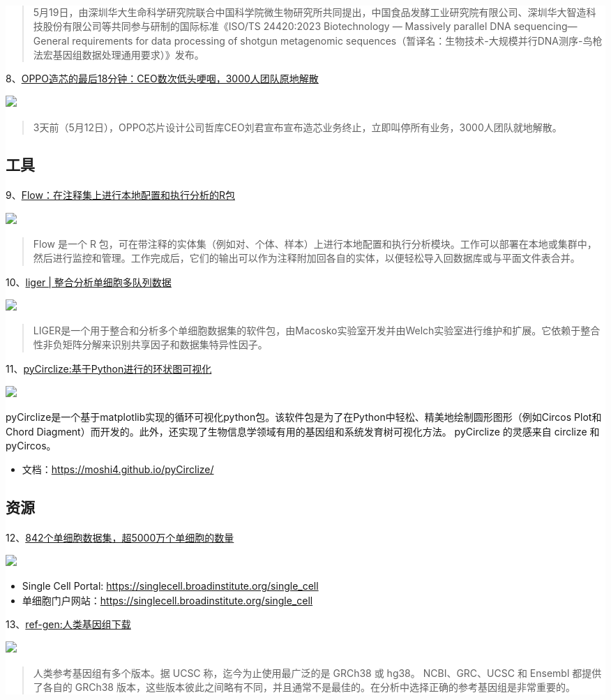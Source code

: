 
> 5月19日，由深圳华大生命科学研究院联合中国科学院微生物研究所共同提出，中国食品发酵工业研究院有限公司、深圳华大智造科技股份有限公司等共同参与研制的国际标准《ISO/TS 24420:2023 Biotechnology — Massively parallel DNA sequencing—General requirements for data processing of shotgun metagenomic sequences（暂译名：生物技术-大规模并行DNA测序-鸟枪法宏基因组数据处理通用要求）》发布。


8、[OPPO造芯的最后18分钟：CEO数次低头哽咽，3000人团队原地解散](https://mp.weixin.qq.com/s/uDAXAAklXObDb_nihRZwtA)


![](https://files.mdnice.com/user/5208/7fb55d90-6e8a-469c-9b30-a79a808117f0.png)


> 3天前（5月12日），OPPO芯片设计公司哲库CEO刘君宣布宣布造芯业务终止，立即叫停所有业务，3000人团队就地解散。


## 工具

9、[Flow：在注释集上进行本地配置和执行分析的R包](https://github.com/mskilab/Flow "Flow：在注释集上进行本地配置和执行分析的R包")


![](https://files.mdnice.com/user/5208/2ea73f02-b852-4c6a-aa53-891f6be36c87.png)


> Flow 是一个 R 包，可在带注释的实体集（例如对、个体、样本）上进行本地配置和执行分析模块。工作可以部署在本地或集群中，然后进行监控和管理。工作完成后，它们的输出可以作为注释附加回各自的实体，以便轻松导入回数据库或与平面文件表合并。


10、[liger | 整合分析单细胞多队列数据](https://github.com/welch-lab/liger "liger | 整合分析单细胞多队列数据")

![](https://files.mdnice.com/user/5208/07b71333-d149-4c8a-9f0e-c570de071e79.png)
> LIGER是一个用于整合和分析多个单细胞数据集的软件包，由Macosko实验室开发并由Welch实验室进行维护和扩展。它依赖于整合性非负矩阵分解来识别共享因子和数据集特异性因子。

11、[pyCirclize:基于Python进行的环状图可视化](https://github.com/nrennie/ggflowchart "ggflowchart | ggplot 绘制流程图")


![](https://files.mdnice.com/user/5208/d1ce370a-6166-4b06-a42e-9324daed58b0.png)


pyCirclize是一个基于matplotlib实现的循环可视化python包。该软件包是为了在Python中轻松、精美地绘制圆形图形（例如Circos Plot和Chord Diagment）而开发的。此外，还实现了生物信息学领域有用的基因组和系统发育树可视化方法。 pyCirclize 的灵感来自 circlize 和 pyCircos。
- 文档：https://moshi4.github.io/pyCirclize/

## 资源
12、[842个单细胞数据集，超5000万个单细胞的数量](https://mp.weixin.qq.com/s/4CBQf1oVWcCjIRYt8alqGg)


![](https://files.mdnice.com/user/5208/0cec121e-5a80-49e4-a8e9-e59a670541f1.png)


- Single Cell Portal: https://singlecell.broadinstitute.org/single_cell
- 单细胞门户网站：https://singlecell.broadinstitute.org/single_cell

13、[ref-gen:人类基因组下载](https://github.com/lh3/ref-gen "ref-gen:人类基因组下载")

![](https://files.mdnice.com/user/5208/5bc1bb9f-0302-418f-8ddf-24aac61a0f2e.png)


> 人类参考基因组有多个版本。据 UCSC 称，迄今为止使用最广泛的是 GRCh38 或 hg38。 NCBI、GRC、UCSC 和 Ensembl 都提供了各自的 GRCh38 版本，这些版本彼此之间略有不同，并且通常不是最佳的。在分析中选择正确的参考基因组是非常重要的。
